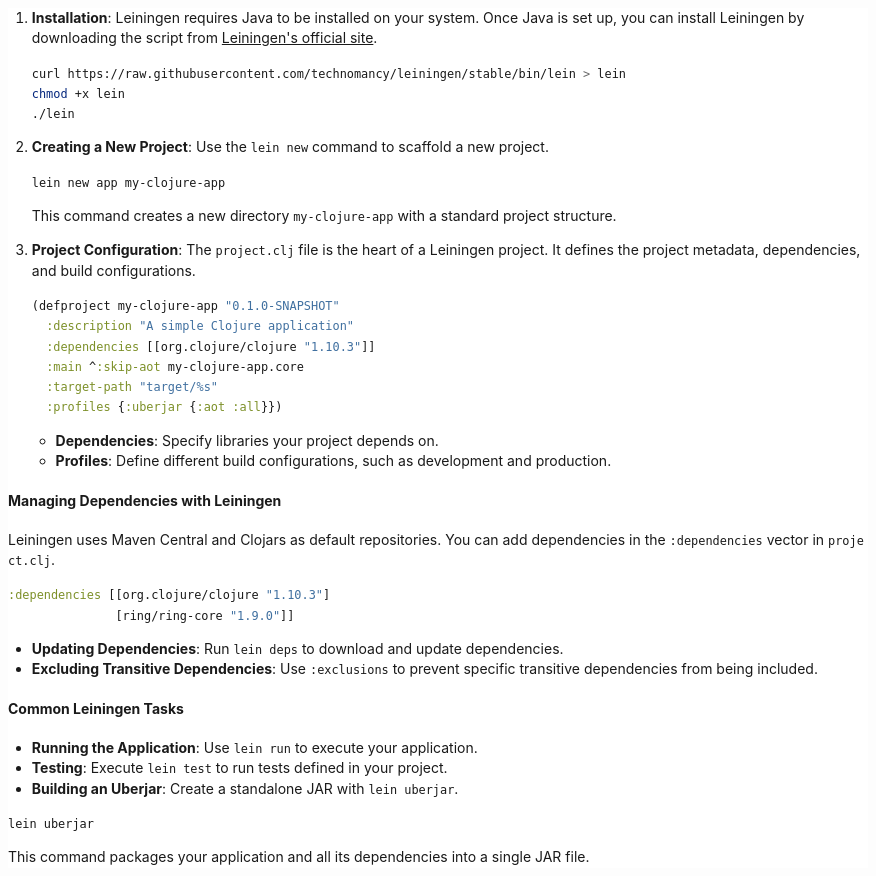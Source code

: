 1. **Installation**: Leiningen requires Java to be installed on your system. Once Java is set up, you can install Leiningen by downloading the script from [Leiningen's official site](https://leiningen.org/).

   ```bash
   curl https://raw.githubusercontent.com/technomancy/leiningen/stable/bin/lein > lein
   chmod +x lein
   ./lein
   ```

2. **Creating a New Project**: Use the `lein new` command to scaffold a new project.

   ```bash
   lein new app my-clojure-app
   ```

   This command creates a new directory `my-clojure-app` with a standard project structure.

3. **Project Configuration**: The `project.clj` file is the heart of a Leiningen project. It defines the project metadata, dependencies, and build configurations.

   ```clojure
   (defproject my-clojure-app "0.1.0-SNAPSHOT"
     :description "A simple Clojure application"
     :dependencies [[org.clojure/clojure "1.10.3"]]
     :main ^:skip-aot my-clojure-app.core
     :target-path "target/%s"
     :profiles {:uberjar {:aot :all}})
   ```

   - **Dependencies**: Specify libraries your project depends on.
   - **Profiles**: Define different build configurations, such as development and production.

#### Managing Dependencies with Leiningen

Leiningen uses Maven Central and Clojars as default repositories. You can add dependencies in the `:dependencies` vector in `project.clj`.

```clojure
:dependencies [[org.clojure/clojure "1.10.3"]
               [ring/ring-core "1.9.0"]]
```

- **Updating Dependencies**: Run `lein deps` to download and update dependencies.
- **Excluding Transitive Dependencies**: Use `:exclusions` to prevent specific transitive dependencies from being included.

#### Common Leiningen Tasks

- **Running the Application**: Use `lein run` to execute your application.
- **Testing**: Execute `lein test` to run tests defined in your project.
- **Building an Uberjar**: Create a standalone JAR with `lein uberjar`.

```bash
lein uberjar
```

This command packages your application and all its dependencies into a single JAR file.
